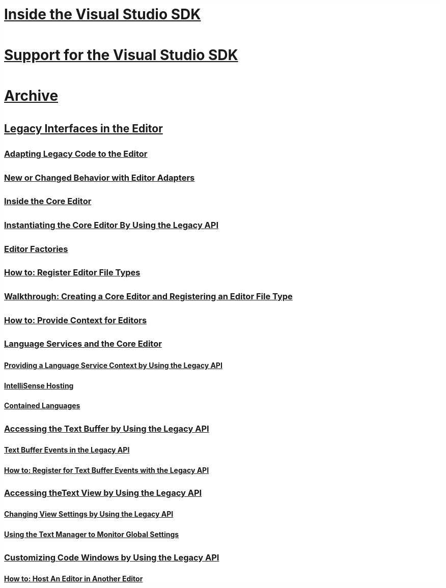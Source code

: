 # [Inside the Visual Studio SDK](internals/TOC.md)
# [Support for the Visual Studio SDK](support-for-the-visual-studio-sdk.md)
# [Archive](archive.md)
## [Legacy Interfaces in the Editor](legacy-interfaces-in-the-editor.md)
### [Adapting Legacy Code to the Editor](adapting-legacy-code-to-the-editor.md)
### [New or Changed Behavior with Editor Adapters](new-or-changed-behavior-with-editor-adapters.md)
### [Inside the Core Editor](inside-the-core-editor.md)
### [Instantiating the Core Editor By Using the Legacy API](instantiating-the-core-editor-by-using-the-legacy-api.md)
### [Editor Factories](editor-factories.md)
### [How to: Register Editor File Types](how-to-register-editor-file-types.md)
### [Walkthrough: Creating a Core Editor and Registering an Editor File Type](walkthrough-creating-a-core-editor-and-registering-an-editor-file-type.md)
### [How to: Provide Context for Editors](how-to-provide-context-for-editors.md)
### [Language Services and the Core Editor](language-services-and-the-core-editor.md)
#### [Providing a Language Service Context by Using the Legacy API](providing-a-language-service-context-by-using-the-legacy-api.md)
#### [IntelliSense Hosting](intellisense-hosting.md)
#### [Contained Languages](contained-languages.md)
### [Accessing the Text Buffer by Using the Legacy API](accessing-the-text-buffer-by-using-the-legacy-api.md)
#### [Text Buffer Events in the Legacy API](text-buffer-events-in-the-legacy-api.md)
#### [How to: Register for Text Buffer Events with the Legacy API](how-to-register-for-text-buffer-events-with-the-legacy-api.md)
### [Accessing theText View by Using the Legacy API](accessing-thetext-view-by-using-the-legacy-api.md)
#### [Changing View Settings by Using the Legacy API](changing-view-settings-by-using-the-legacy-api.md)
#### [Using the Text Manager to Monitor Global Settings](using-the-text-manager-to-monitor-global-settings.md)
### [Customizing Code Windows by Using the Legacy API](customizing-code-windows-by-using-the-legacy-api.md)
#### [How to: Host An Editor in Another Editor](how-to-host-an-editor-in-another-editor.md)